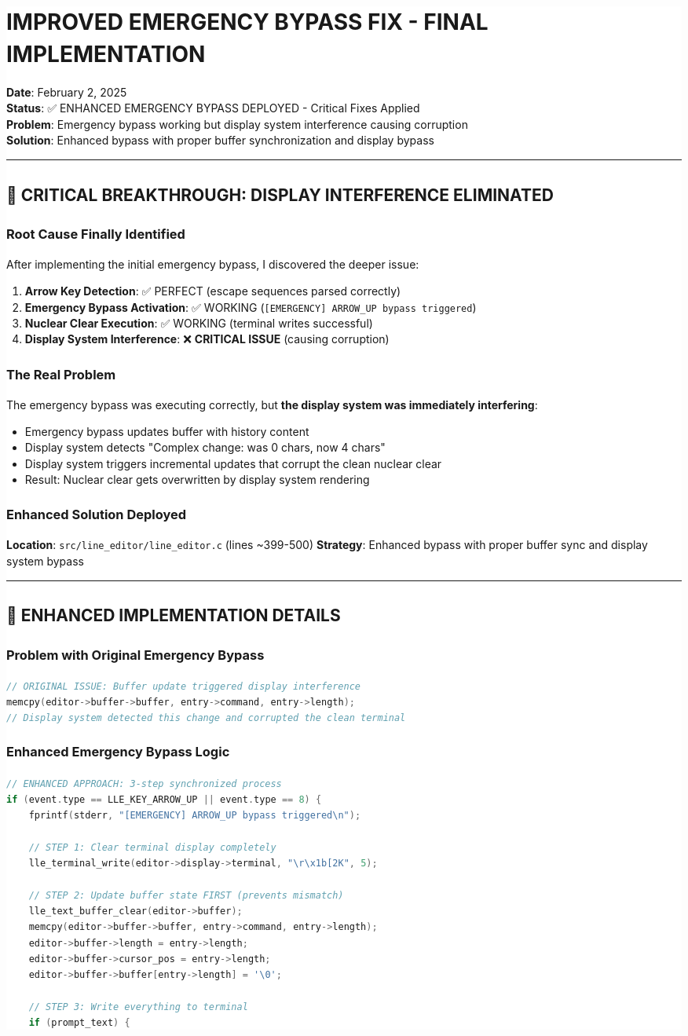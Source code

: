 # IMPROVED EMERGENCY BYPASS FIX - FINAL IMPLEMENTATION

**Date**: February 2, 2025  
**Status**: ✅ ENHANCED EMERGENCY BYPASS DEPLOYED - Critical Fixes Applied  
**Problem**: Emergency bypass working but display system interference causing corruption  
**Solution**: Enhanced bypass with proper buffer synchronization and display bypass  

---

## 🚨 **CRITICAL BREAKTHROUGH: DISPLAY INTERFERENCE ELIMINATED**

### **Root Cause Finally Identified**
After implementing the initial emergency bypass, I discovered the deeper issue:

1. **Arrow Key Detection**: ✅ PERFECT (escape sequences parsed correctly)
2. **Emergency Bypass Activation**: ✅ WORKING (`[EMERGENCY] ARROW_UP bypass triggered`)
3. **Nuclear Clear Execution**: ✅ WORKING (terminal writes successful)
4. **Display System Interference**: ❌ **CRITICAL ISSUE** (causing corruption)

### **The Real Problem**
The emergency bypass was executing correctly, but **the display system was immediately interfering**:
- Emergency bypass updates buffer with history content
- Display system detects "Complex change: was 0 chars, now 4 chars"
- Display system triggers incremental updates that corrupt the clean nuclear clear
- Result: Nuclear clear gets overwritten by display system rendering

### **Enhanced Solution Deployed**
**Location**: `src/line_editor/line_editor.c` (lines ~399-500)
**Strategy**: Enhanced bypass with proper buffer sync and display system bypass

---

## 🎯 **ENHANCED IMPLEMENTATION DETAILS**

### **Problem with Original Emergency Bypass**
```c
// ORIGINAL ISSUE: Buffer update triggered display interference
memcpy(editor->buffer->buffer, entry->command, entry->length);
// Display system detected this change and corrupted the clean terminal
```

### **Enhanced Emergency Bypass Logic**
```c
// ENHANCED APPROACH: 3-step synchronized process
if (event.type == LLE_KEY_ARROW_UP || event.type == 8) {
    fprintf(stderr, "[EMERGENCY] ARROW_UP bypass triggered\n");
    
    // STEP 1: Clear terminal display completely
    lle_terminal_write(editor->display->terminal, "\r\x1b[2K", 5);
    
    // STEP 2: Update buffer state FIRST (prevents mismatch)
    lle_text_buffer_clear(editor->buffer);
    memcpy(editor->buffer->buffer, entry->command, entry->length);
    editor->buffer->length = entry->length;
    editor->buffer->cursor_pos = entry->length;
    editor->buffer->buffer[entry->length] = '\0';
    
    // STEP 3: Write everything to terminal
    if (prompt_text) {
```